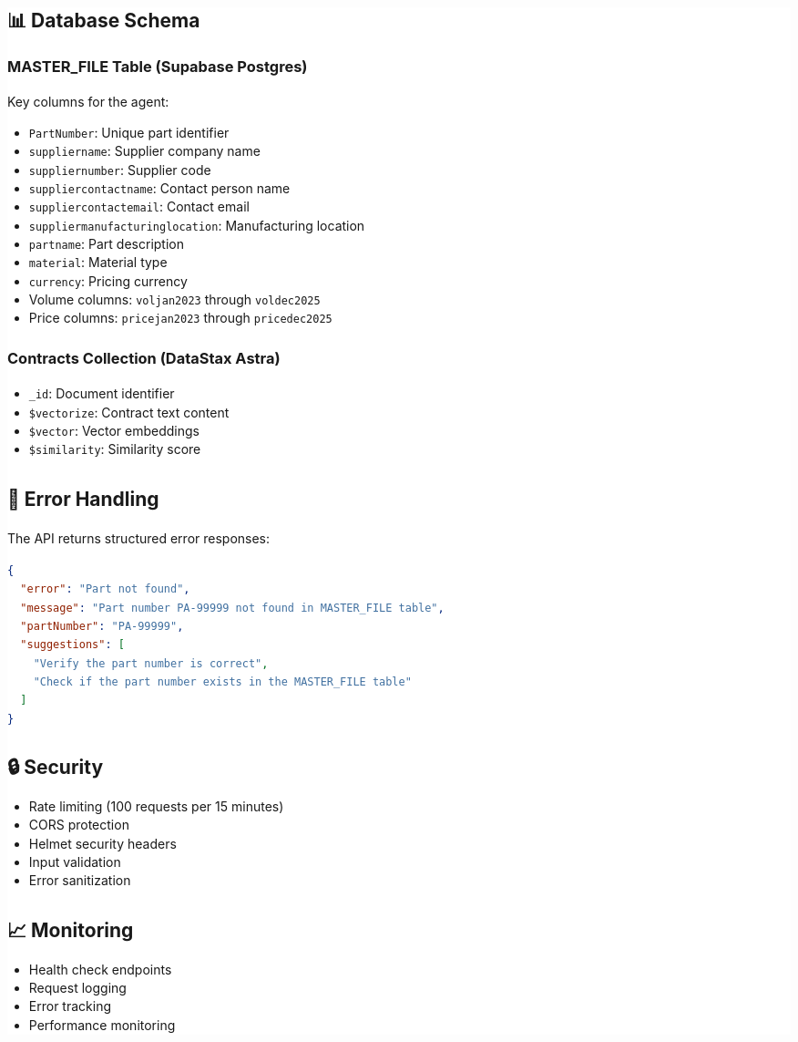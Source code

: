## 📊 Database Schema

### MASTER_FILE Table (Supabase Postgres)

Key columns for the agent:
- `PartNumber`: Unique part identifier
- `suppliername`: Supplier company name
- `suppliernumber`: Supplier code
- `suppliercontactname`: Contact person name
- `suppliercontactemail`: Contact email
- `suppliermanufacturinglocation`: Manufacturing location
- `partname`: Part description
- `material`: Material type
- `currency`: Pricing currency
- Volume columns: `voljan2023` through `voldec2025`
- Price columns: `pricejan2023` through `pricedec2025`

### Contracts Collection (DataStax Astra)

- `_id`: Document identifier
- `$vectorize`: Contract text content
- `$vector`: Vector embeddings
- `$similarity`: Similarity score

## 🚨 Error Handling

The API returns structured error responses:

```json
{
  "error": "Part not found",
  "message": "Part number PA-99999 not found in MASTER_FILE table",
  "partNumber": "PA-99999",
  "suggestions": [
    "Verify the part number is correct",
    "Check if the part number exists in the MASTER_FILE table"
  ]
}
```

## 🔒 Security

- Rate limiting (100 requests per 15 minutes)
- CORS protection
- Helmet security headers
- Input validation
- Error sanitization

## 📈 Monitoring

- Health check endpoints
- Request logging
- Error tracking
- Performance monitoring
